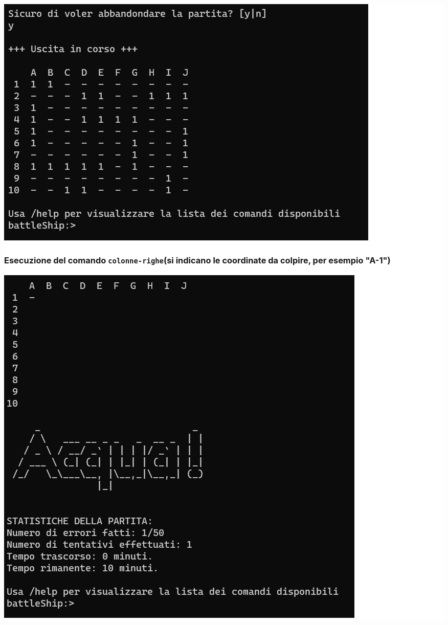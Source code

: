 ![Esecuzione del comando /esci + si](/docs/img/ComandoAbbandonaSi.png)

### **Esecuzione del comando ```colonne-righe```(si indicano le coordinate da colpire, per esempio "A-1")**
![Coordinate inserite, colpito il mare](/docs/img/Acqua.png)